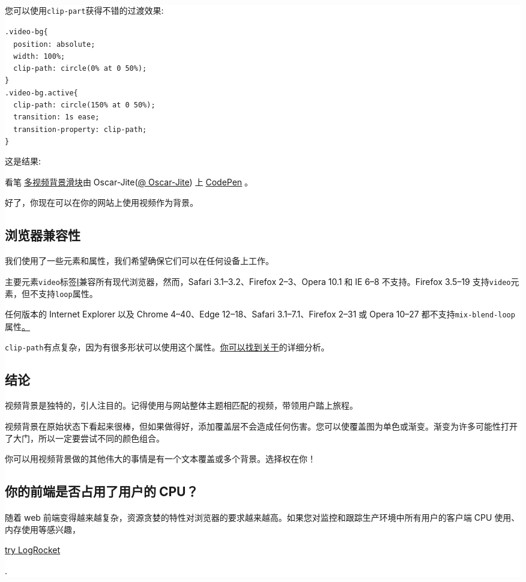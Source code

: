 您可以使用`clip-part`获得不错的过渡效果:

```
.video-bg{
  position: absolute;
  width: 100%;
  clip-path: circle(0% at 0 50%);
}
.video-bg.active{
  clip-path: circle(150% at 0 50%);
  transition: 1s ease;
  transition-property: clip-path;
}

```

这是结果:

看笔 [多视频背景滑块](https://codepen.io/oscar-jite/pen/gOzLOpe)由 Oscar-Jite([@ Oscar-Jite](https://codepen.io/oscar-jite))
上 [CodePen](https://codepen.io) 。

好了，你现在可以在你的网站上使用视频作为背景。

## 浏览器兼容性

我们使用了一些元素和属性，我们希望确保它们可以在任何设备上工作。

主要元素`video`标签[I](https://caniuse.com/?search=videohttps://caniuse.com/?search=video)兼容所有现代浏览器，然而，Safari 3.1–3.2、Firefox 2–3、Opera 10.1 和 IE 6–8 不支持。Firefox 3.5–19 支持`video`元素，但不支持`loop`属性。

任何版本的 Internet Explorer 以及 Chrome 4–40、Edge 12–18、Safari 3.1–7.1、Firefox 2–31 或 Opera 10–27 都不支持`mix-blend-loop`属性[。](https://caniuse.com/?search=mix-blend-mode)

`clip-path`有点复杂，因为有很多形状可以使用这个属性。[你可以找到关于](https://caniuse.com/?search=clip-path)的详细分析。

## 结论

视频背景是独特的，引人注目的。记得使用与网站整体主题相匹配的视频，带领用户踏上旅程。

视频背景在原始状态下看起来很棒，但如果做得好，添加覆盖层不会造成任何伤害。您可以使覆盖图为单色或渐变。渐变为许多可能性打开了大门，所以一定要尝试不同的颜色组合。

你可以用视频背景做的其他伟大的事情是有一个文本覆盖或多个背景。选择权在你！

## 你的前端是否占用了用户的 CPU？

随着 web 前端变得越来越复杂，资源贪婪的特性对浏览器的要求越来越高。如果您对监控和跟踪生产环境中所有用户的客户端 CPU 使用、内存使用等感兴趣，

[try LogRocket](https://lp.logrocket.com/blg/css-signup)

.
